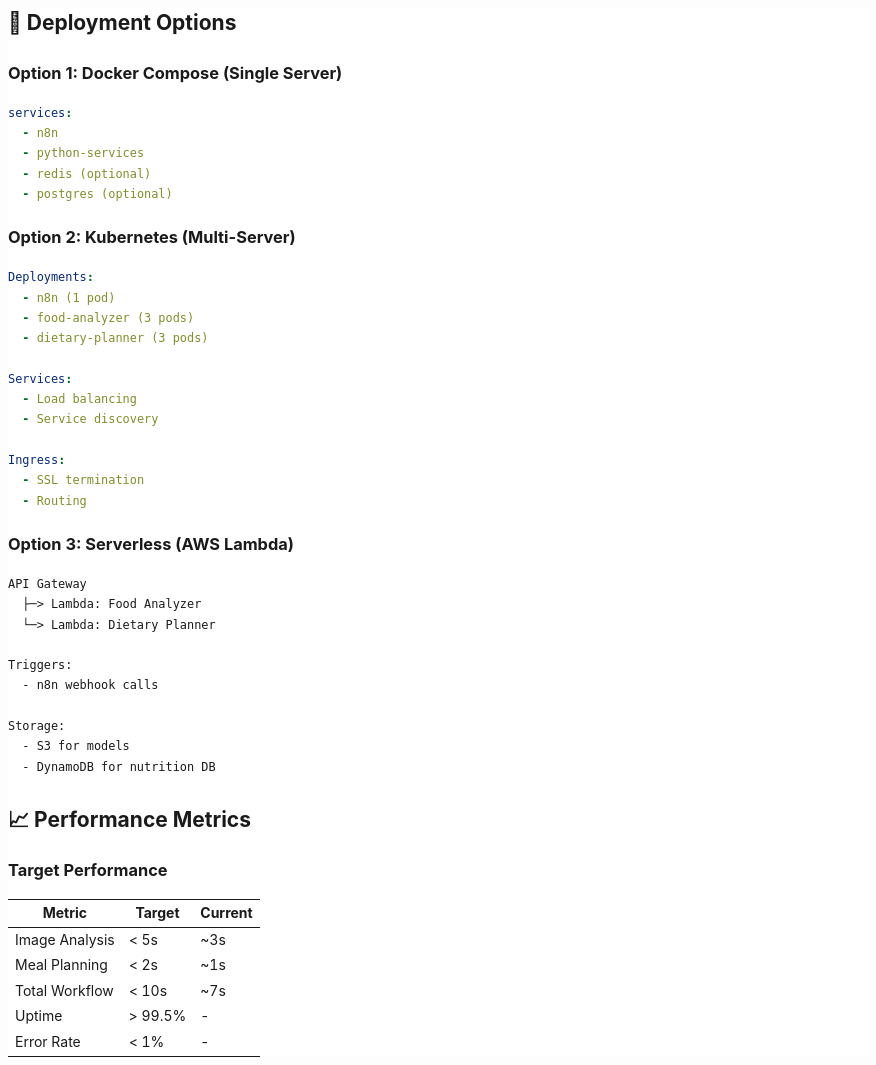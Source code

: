 ## 🚀 Deployment Options

### Option 1: Docker Compose (Single Server)

```yaml
services:
  - n8n
  - python-services
  - redis (optional)
  - postgres (optional)
```

### Option 2: Kubernetes (Multi-Server)

```yaml
Deployments:
  - n8n (1 pod)
  - food-analyzer (3 pods)
  - dietary-planner (3 pods)
  
Services:
  - Load balancing
  - Service discovery
  
Ingress:
  - SSL termination
  - Routing
```

### Option 3: Serverless (AWS Lambda)

```
API Gateway
  ├─> Lambda: Food Analyzer
  └─> Lambda: Dietary Planner
  
Triggers:
  - n8n webhook calls
  
Storage:
  - S3 for models
  - DynamoDB for nutrition DB
```

## 📈 Performance Metrics

### Target Performance

| Metric | Target | Current |
|--------|--------|---------|
| Image Analysis | < 5s | ~3s |
| Meal Planning | < 2s | ~1s |
| Total Workflow | < 10s | ~7s |
| Uptime | > 99.5% | - |
| Error Rate | < 1% | - |
